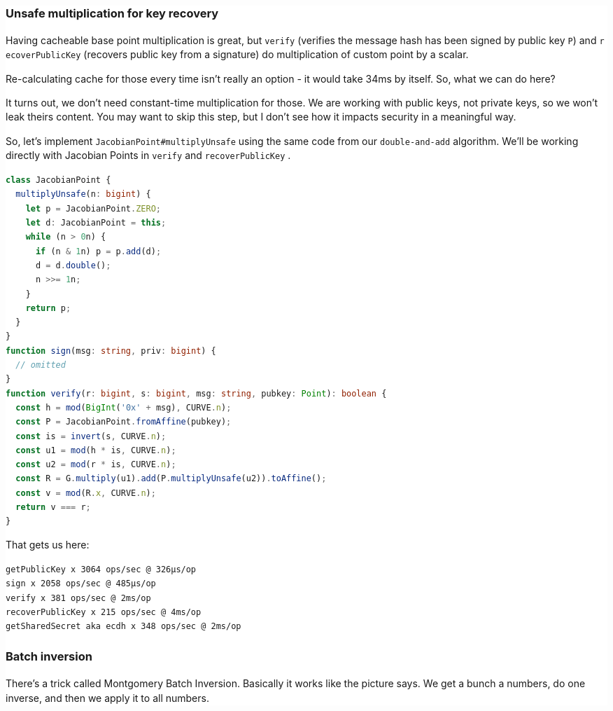 ### Unsafe multiplication for key recovery
Having cacheable base point multiplication is great, but `verify` (verifies the message hash has been signed by public key `P`) and `recoverPublicKey` (recovers public key from a signature) do multiplication of custom point by a scalar.

Re-calculating cache for those every time isn’t really an option - it would take 34ms by itself. So, what we can do here?

It turns out, we don’t need constant-time multiplication for those. We are working with public keys, not private keys, so we won’t leak theirs content. You may want to skip this step, but I don’t see how it impacts security in a meaningful way.

So, let’s implement `JacobianPoint#multiplyUnsafe` using the same code from our `double-and-add` algorithm. We’ll be working directly with Jacobian Points in `verify` and `recoverPublicKey` .

```typescript
class JacobianPoint {
  multiplyUnsafe(n: bigint) {
    let p = JacobianPoint.ZERO;
    let d: JacobianPoint = this;
    while (n > 0n) {
      if (n & 1n) p = p.add(d);
      d = d.double();
      n >>= 1n;
    }
    return p;
  }
}
function sign(msg: string, priv: bigint) {
  // omitted
}
function verify(r: bigint, s: bigint, msg: string, pubkey: Point): boolean {
  const h = mod(BigInt('0x' + msg), CURVE.n);
  const P = JacobianPoint.fromAffine(pubkey);
  const is = invert(s, CURVE.n);
  const u1 = mod(h * is, CURVE.n);
  const u2 = mod(r * is, CURVE.n);
  const R = G.multiply(u1).add(P.multiplyUnsafe(u2)).toAffine();
  const v = mod(R.x, CURVE.n);
  return v === r;
}
```

That gets us here:

```
getPublicKey x 3064 ops/sec @ 326μs/op
sign x 2058 ops/sec @ 485μs/op
verify x 381 ops/sec @ 2ms/op
recoverPublicKey x 215 ops/sec @ 4ms/op
getSharedSecret aka ecdh x 348 ops/sec @ 2ms/op
```

### Batch inversion
There’s a trick called Montgomery Batch Inversion. Basically it works like the picture says. We get a bunch a numbers, do one inverse, and then we apply it to all numbers.
